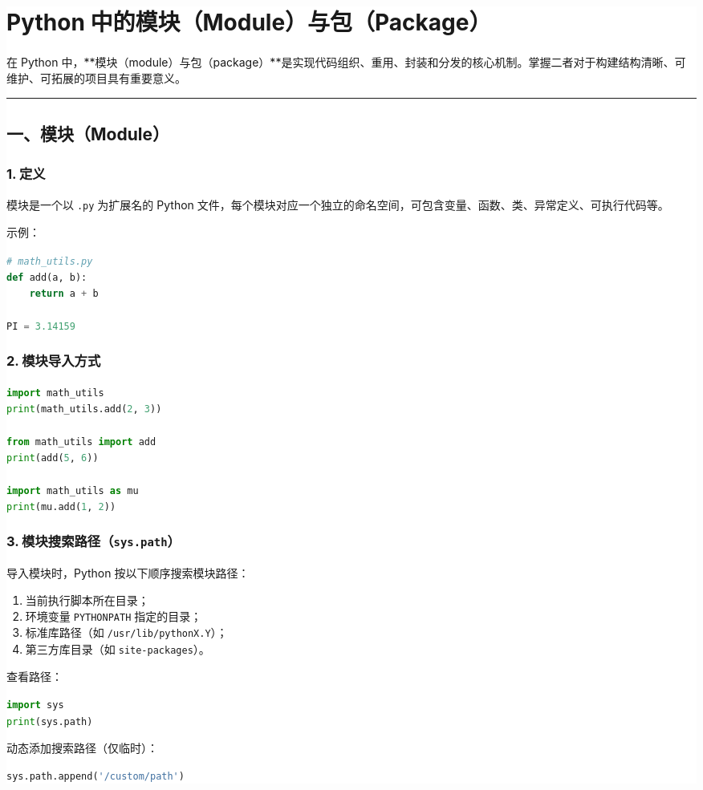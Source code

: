 # Python 中的模块（Module）与包（Package）

在 Python 中，**模块（module）与包（package）**是实现代码组织、重用、封装和分发的核心机制。掌握二者对于构建结构清晰、可维护、可拓展的项目具有重要意义。

---

## 一、模块（Module）

### 1. 定义

模块是一个以 `.py` 为扩展名的 Python 文件，每个模块对应一个独立的命名空间，可包含变量、函数、类、异常定义、可执行代码等。

示例：

```python
# math_utils.py
def add(a, b):
    return a + b

PI = 3.14159
```

### 2. 模块导入方式

```python
import math_utils
print(math_utils.add(2, 3))

from math_utils import add
print(add(5, 6))

import math_utils as mu
print(mu.add(1, 2))
```

### 3. 模块搜索路径（`sys.path`）

导入模块时，Python 按以下顺序搜索模块路径：

1. 当前执行脚本所在目录；
2. 环境变量 `PYTHONPATH` 指定的目录；
3. 标准库路径（如 `/usr/lib/pythonX.Y`）；
4. 第三方库目录（如 `site-packages`）。

查看路径：

```python
import sys
print(sys.path)
```

动态添加搜索路径（仅临时）：

```python
sys.path.append('/custom/path')
```
